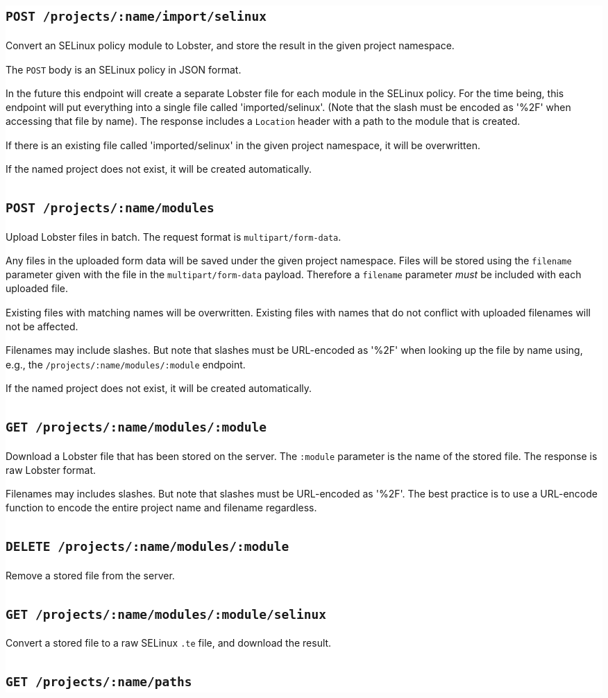 ## `POST /projects/:name/import/selinux`

Convert an SELinux policy module to Lobster, and store the result in the given
project namespace.

The `POST` body is an SELinux policy in JSON format.

In the future this endpoint will create a separate Lobster file for each module
in the SELinux policy. For the time being, this endpoint will put everything
into a single file called 'imported/selinux'. (Note that the slash must be
encoded as '%2F' when accessing that file by name). The response includes
a `Location` header with a path to the module that is created.

If there is an existing file called 'imported/selinux' in the given project
namespace, it will be overwritten.

If the named project does not exist, it will be created automatically.

## `POST /projects/:name/modules`

Upload Lobster files in batch. The request format is `multipart/form-data`.

Any files in the uploaded form data will be saved under the given project
namespace. Files will be stored using the `filename` parameter given with the
file in the `multipart/form-data` payload. Therefore a `filename` parameter
*must* be included with each uploaded file.

Existing files with matching names will be overwritten. Existing files with
names that do not conflict with uploaded filenames will not be affected.

Filenames may include slashes. But note that slashes must be URL-encoded as
'%2F' when looking up the file by name using, e.g., the
`/projects/:name/modules/:module` endpoint.

If the named project does not exist, it will be created automatically.

## `GET /projects/:name/modules/:module`

Download a Lobster file that has been stored on the server. The `:module`
parameter is the name of the stored file. The response is raw Lobster format.

Filenames may includes slashes. But note that slashes must be URL-encoded as
'%2F'. The best practice is to use a URL-encode function to encode the entire
project name and filename regardless.

## `DELETE /projects/:name/modules/:module`

Remove a stored file from the server.

## `GET /projects/:name/modules/:module/selinux`

Convert a stored file to a raw SELinux `.te` file, and download the result.

## `GET /projects/:name/paths`
